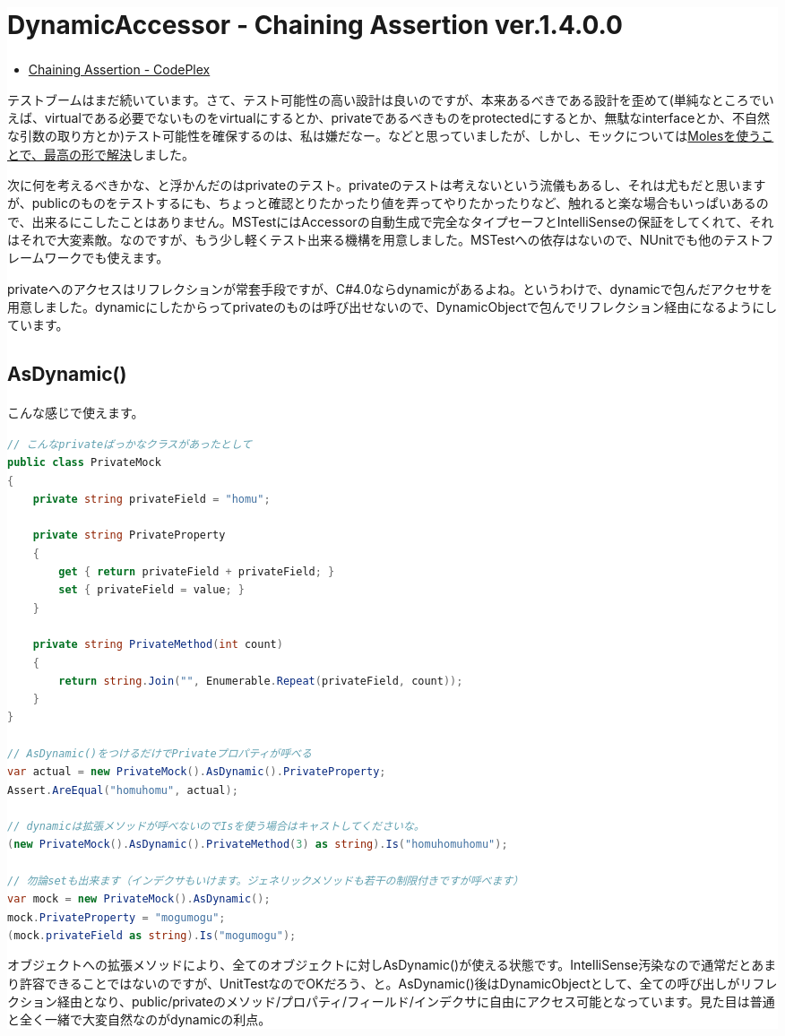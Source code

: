 # DynamicAccessor - Chaining Assertion ver.1.4.0.0

* [Chaining Assertion - CodePlex](http://chainingassertion.codeplex.com/ "Chaining Assertion")

テストブームはまだ続いています。さて、テスト可能性の高い設計は良いのですが、本来あるべきである設計を歪めて(単純なところでいえば、virtualである必要でないものをvirtualにするとか、privateであるべきものをprotectedにするとか、無駄なinterfaceとか、不自然な引数の取り方とか)テスト可能性を確保するのは、私は嫌だなー。などと思っていましたが、しかし、モックについては[Molesを使うことで、最高の形で解決](http://neue.cc/2011/03/10_309.html "neue cc - Rx + MolesによるC#での次世代非同期モックテスト考察")しました。

次に何を考えるべきかな、と浮かんだのはprivateのテスト。privateのテストは考えないという流儀もあるし、それは尤もだと思いますが、publicのものをテストするにも、ちょっと確認とりたかったり値を弄ってやりたかったりなど、触れると楽な場合もいっぱいあるので、出来るにこしたことはありません。MSTestにはAccessorの自動生成で完全なタイプセーフとIntelliSenseの保証をしてくれて、それはそれで大変素敵。なのですが、もう少し軽くテスト出来る機構を用意しました。MSTestへの依存はないので、NUnitでも他のテストフレームワークでも使えます。

privateへのアクセスはリフレクションが常套手段ですが、C#4.0ならdynamicがあるよね。というわけで、dynamicで包んだアクセサを用意しました。dynamicにしたからってprivateのものは呼び出せないので、DynamicObjectで包んでリフレクション経由になるようにしています。

AsDynamic()
---
こんな感じで使えます。

```csharp
// こんなprivateばっかなクラスがあったとして
public class PrivateMock
{
    private string privateField = "homu";

    private string PrivateProperty
    {
        get { return privateField + privateField; }
        set { privateField = value; }
    }

    private string PrivateMethod(int count)
    {
        return string.Join("", Enumerable.Repeat(privateField, count));
    }
}

// AsDynamic()をつけるだけでPrivateプロパティが呼べる
var actual = new PrivateMock().AsDynamic().PrivateProperty;
Assert.AreEqual("homuhomu", actual);

// dynamicは拡張メソッドが呼べないのでIsを使う場合はキャストしてくださいな。
(new PrivateMock().AsDynamic().PrivateMethod(3) as string).Is("homuhomuhomu");

// 勿論setも出来ます（インデクサもいけます。ジェネリックメソッドも若干の制限付きですが呼べます）
var mock = new PrivateMock().AsDynamic();
mock.PrivateProperty = "mogumogu";
(mock.privateField as string).Is("mogumogu");
```

オブジェクトへの拡張メソッドにより、全てのオブジェクトに対しAsDynamic()が使える状態です。IntelliSense汚染なので通常だとあまり許容できることではないのですが、UnitTestなのでOKだろう、と。AsDynamic()後はDynamicObjectとして、全ての呼び出しがリフレクション経由となり、public/privateのメソッド/プロパティ/フィールド/インデクサに自由にアクセス可能となっています。見た目は普通と全く一緒で大変自然なのがdynamicの利点。
